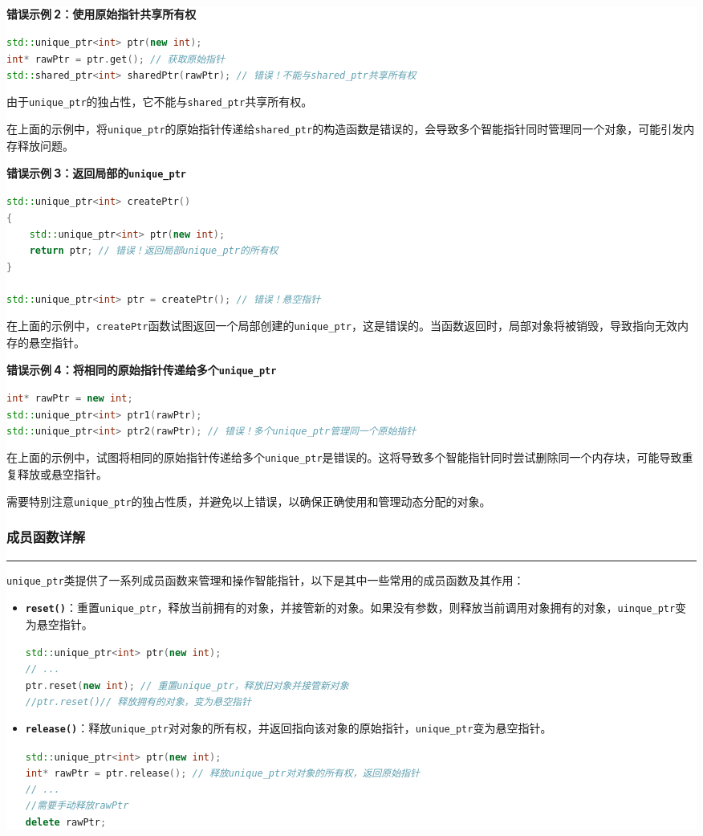 **错误示例 2：使用原始指针共享所有权**

```cpp
std::unique_ptr<int> ptr(new int);
int* rawPtr = ptr.get(); // 获取原始指针
std::shared_ptr<int> sharedPtr(rawPtr); // 错误！不能与shared_ptr共享所有权
```

由于`unique_ptr`的独占性，它不能与`shared_ptr`共享所有权。

在上面的示例中，将`unique_ptr`的原始指针传递给`shared_ptr`的构造函数是错误的，会导致多个智能指针同时管理同一个对象，可能引发内存释放问题。

**错误示例 3：返回局部的`unique_ptr`**

```cpp
std::unique_ptr<int> createPtr()
{
    std::unique_ptr<int> ptr(new int);
    return ptr; // 错误！返回局部unique_ptr的所有权
}

std::unique_ptr<int> ptr = createPtr(); // 错误！悬空指针
```

在上面的示例中，`createPtr`函数试图返回一个局部创建的`unique_ptr`，这是错误的。当函数返回时，局部对象将被销毁，导致指向无效内存的悬空指针。

**错误示例 4：将相同的原始指针传递给多个`unique_ptr`**

```cpp
int* rawPtr = new int;
std::unique_ptr<int> ptr1(rawPtr);
std::unique_ptr<int> ptr2(rawPtr); // 错误！多个unique_ptr管理同一个原始指针
```

在上面的示例中，试图将相同的原始指针传递给多个`unique_ptr`是错误的。这将导致多个智能指针同时尝试删除同一个内存块，可能导致重复释放或悬空指针。

需要特别注意`unique_ptr`的独占性质，并避免以上错误，以确保正确使用和管理动态分配的对象。

### 成员函数详解

---

`unique_ptr`类提供了一系列成员函数来管理和操作智能指针，以下是其中一些常用的成员函数及其作用：

- **`reset()`**：重置`unique_ptr`，释放当前拥有的对象，并接管新的对象。如果没有参数，则释放当前调用对象拥有的对象，`uinque_ptr`变为悬空指针。

   ```cpp
   std::unique_ptr<int> ptr(new int);
   // ...
   ptr.reset(new int); // 重置unique_ptr，释放旧对象并接管新对象
   //ptr.reset()// 释放拥有的对象，变为悬空指针
   ```

- **`release()`**：释放`unique_ptr`对对象的所有权，并返回指向该对象的原始指针，`unique_ptr`变为悬空指针。

   ```cpp
   std::unique_ptr<int> ptr(new int);
   int* rawPtr = ptr.release(); // 释放unique_ptr对对象的所有权，返回原始指针
   // ...
   //需要手动释放rawPtr
   delete rawPtr;
   ```
